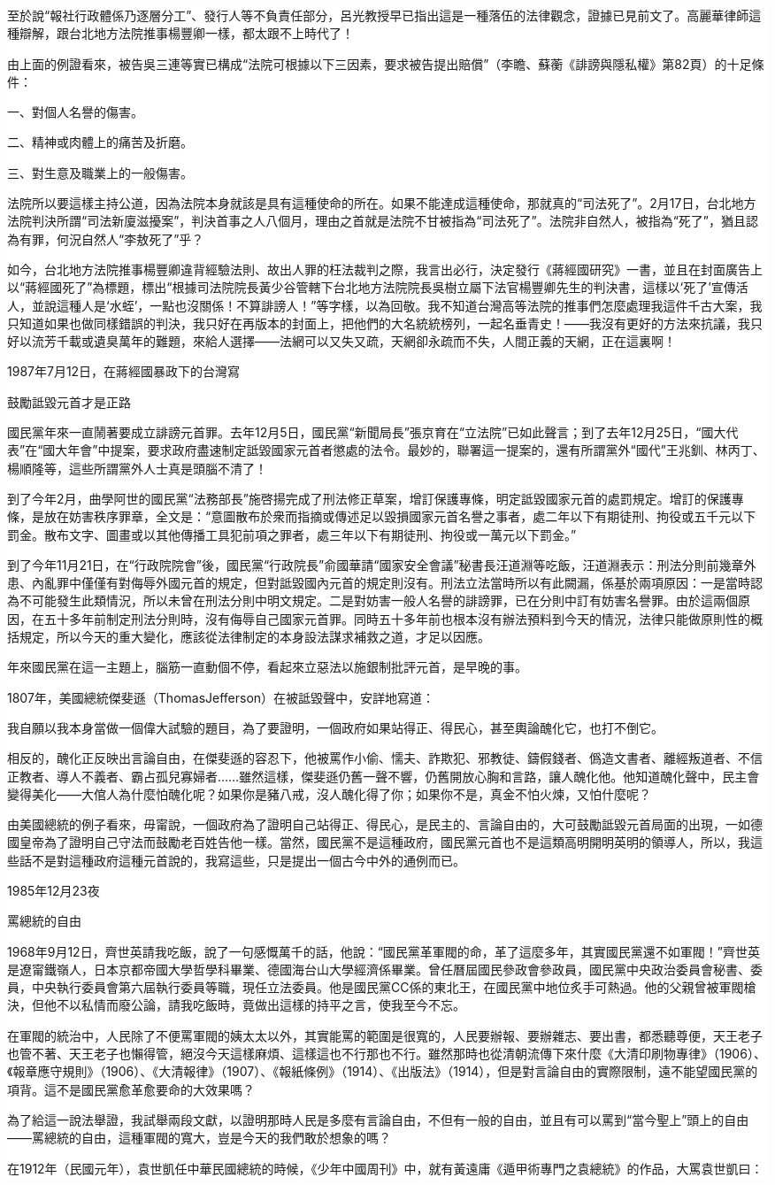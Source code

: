 至於說“報社行政體係乃逐層分工”、發行人等不負責任部分，呂光教授早已指出這是一種落伍的法律觀念，證據已見前文了。高麗華律師這種辯解，跟台北地方法院推事楊豐卿一樣，都太跟不上時代了！

由上面的例證看來，被告吳三連等實已構成“法院可根據以下三因素，要求被告提出賠償”（李瞻、蘇蘅《誹謗與隱私權》第82頁）的十足條件：

一、對個人名譽的傷害。

二、精神或肉體上的痛苦及折磨。

三、對生意及職業上的一般傷害。

法院所以要這樣主持公道，因為法院本身就該是具有這種使命的所在。如果不能達成這種使命，那就真的“司法死了”。2月17日，台北地方法院判決所謂“司法新廈滋擾案”，判決首事之人八個月，理由之首就是法院不甘被指為“司法死了”。法院非自然人，被指為“死了”，猶且認為有罪，何況自然人“李敖死了”乎？

如今，台北地方法院推事楊豐卿違背經驗法則、故出人罪的枉法裁判之際，我言出必行，決定發行《蔣經國研究》一書，並且在封面廣告上以“蔣經國死了”為標題，標出“根據司法院院長黃少谷管轄下台北地方法院院長吳樹立屬下法官楊豐卿先生的判決書，這樣以‘死了’宣傳活人，並說這種人是‘水蛭’，一點也沒關係！不算誹謗人！”等字樣，以為回敬。我不知道台灣高等法院的推事們怎麼處理我這件千古大案，我只知道如果也做同樣錯誤的判決，我只好在再版本的封面上，把他們的大名統統榜列，一起名垂青史！——我沒有更好的方法來抗議，我只好以流芳千載或遺臭萬年的難題，來給人選擇——法網可以又失又疏，天網卻永疏而不失，人間正義的天網，正在這裏啊！

1987年7月12日，在蔣經國暴政下的台灣寫



鼓勵詆毀元首才是正路

國民黨年來一直鬧著要成立誹謗元首罪。去年12月5日，國民黨“新聞局長”張京育在“立法院”已如此聲言；到了去年12月25日，“國大代表”在“國大年會”中提案，要求政府盡速制定詆毀國家元首者懲處的法令。最妙的，聯署這一提案的，還有所謂黨外“國代”王兆釧、林丙丁、楊順隆等，這些所謂黨外人士真是頭腦不清了！

到了今年2月，曲學阿世的國民黨“法務部長”施啓揚完成了刑法修正草案，增訂保護專條，明定詆毀國家元首的處罰規定。增訂的保護專條，是放在妨害秩序罪章，全文是：“意圖散布於衆而指摘或傳述足以毀損國家元首名譽之事者，處二年以下有期徒刑、拘役或五千元以下罰金。散布文字、圖畫或以其他傳播工具犯前項之罪者，處三年以下有期徒刑、拘役或一萬元以下罰金。”

到了今年11月21日，在“行政院院會”後，國民黨“行政院長”俞國華請“國家安全會議”秘書長汪道淵等吃飯，汪道淵表示：刑法分則前幾章外患、內亂罪中僅僅有對侮辱外國元首的規定，但對詆毀國內元首的規定則沒有。刑法立法當時所以有此闕漏，係基於兩項原因：一是當時認為不可能發生此類情況，所以未曾在刑法分則中明文規定。二是對妨害一般人名譽的誹謗罪，已在分則中訂有妨害名譽罪。由於這兩個原因，在五十多年前制定刑法分則時，沒有侮辱自己國家元首罪。同時五十多年前也根本沒有辦法預料到今天的情況，法律只能做原則性的概括規定，所以今天的重大變化，應該從法律制定的本身設法謀求補救之道，才足以因應。

年來國民黨在這一主題上，腦筋一直動個不停，看起來立惡法以施銀制批評元首，是早晚的事。

1807年，美國總統傑斐遜（ThomasJefferson）在被詆毀聲中，安詳地寫道：

我自願以我本身當做一個偉大試驗的題目，為了要證明，一個政府如果站得正、得民心，甚至輿論醜化它，也打不倒它。

相反的，醜化正反映出言論自由，在傑斐遜的容忍下，他被罵作小偷、懦夫、詐欺犯、邪教徒、鑄假錢者、僞造文書者、離經叛道者、不信正教者、導人不義者、霸占孤兒寡婦者……雖然這樣，傑斐遜仍舊一聲不響，仍舊開放心胸和言路，讓人醜化他。他知道醜化聲中，民主會變得美化——大倌人為什麼怕醜化呢？如果你是豬八戒，沒人醜化得了你；如果你不是，真金不怕火煉，又怕什麼呢？

由美國總統的例子看來，毋甯說，一個政府為了證明自己站得正、得民心，是民主的、言論自由的，大可鼓勵詆毀元首局面的出現，一如德國皇帝為了證明自己守法而鼓勵老百姓告他一樣。當然，國民黨不是這種政府，國民黨元首也不是這類高明開明英明的領導人，所以，我這些話不是對這種政府這種元首說的，我寫這些，只是提出一個古今中外的通例而已。

1985年12月23夜



罵總統的自由

1968年9月12日，齊世英請我吃飯，說了一句感慨萬千的話，他說：“國民黨革軍閥的命，革了這麼多年，其實國民黨還不如軍閥！”齊世英是遼甯鐵嶺人，日本京都帝國大學哲學科畢業、德國海台山大學經濟係畢業。曾任曆屆國民參政會參政員，國民黨中央政治委員會秘書、委員，中央執行委員會第六屆執行委員等職，現任立法委員。他是國民黨CC係的東北王，在國民黨中地位炙手可熱過。他的父親曾被軍閥槍決，但他不以私情而廢公論，請我吃飯時，竟做出這樣的持平之言，使我至今不忘。

在軍閥的統治中，人民除了不便罵軍閥的姨太太以外，其實能罵的範圍是很寬的，人民要辦報、要辦雜志、要出書，都悉聽尊便，天王老子也管不著、天王老子也懶得管，絕沒今天這樣麻煩、這樣這也不行那也不行。雖然那時也從清朝流傳下來什麼《大清印刷物專律》（1906）、《報章應守規則》（1906）、《大清報律》（1907）、《報紙條例》（1914）、《出版法》（1914），但是對言論自由的實際限制，遠不能望國民黨的項背。這不是國民黨愈革愈要命的大效果嗎？

為了給這一說法舉證，我試舉兩段文獻，以證明那時人民是多麼有言論自由，不但有一般的自由，並且有可以罵到“當今聖上”頭上的自由——罵總統的自由，這種軍閥的寬大，豈是今天的我們敢於想象的嗎？

在1912年（民國元年），袁世凱任中華民國總統的時候，《少年中國周刊》中，就有黃遠庸《遁甲術專門之袁總統》的作品，大罵袁世凱曰：
